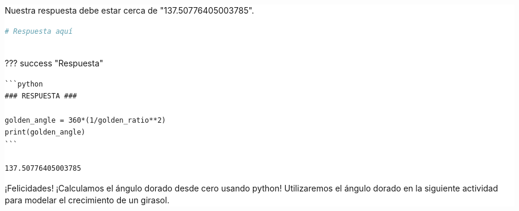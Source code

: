 Nuestra respuesta debe estar cerca de "137.50776405003785".


```python
# Respuesta aquí



```

??? success "Respuesta"

    ```python
    ### RESPUESTA ###

    golden_angle = 360*(1/golden_ratio**2)
    print(golden_angle)
    ```

    137.50776405003785


¡Felicidades! ¡Calculamos el ángulo dorado desde cero usando python! Utilizaremos el ángulo dorado en la siguiente actividad para modelar el crecimiento de un girasol.
